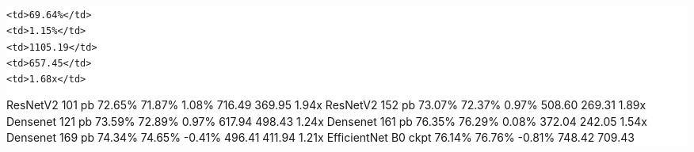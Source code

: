     <td>69.64%</td>
    <td>1.15%</td>
    <td>1105.19</td>
    <td>657.45</td>
    <td>1.68x</td>
  </tr>
  <tr>
    <td>ResNetV2 101</td>
    <td>pb</td>
    <td>72.65%</td>
    <td>71.87%</td>
    <td>1.08%</td>
    <td>716.49</td>
    <td>369.95</td>
    <td>1.94x</td>
  </tr>
  <tr>
    <td>ResNetV2 152</td>
    <td>pb</td>
    <td>73.07%</td>
    <td>72.37%</td>
    <td>0.97%</td>
    <td>508.60</td>
    <td>269.31</td>
    <td>1.89x</td>
  </tr>
  <tr>
    <td>Densenet 121</td>
    <td>pb</td>
    <td>73.59%</td>
    <td>72.89%</td>
    <td>0.97%</td>
    <td>617.94</td>
    <td>498.43</td>
    <td>1.24x</td>
  </tr>
  <tr>
    <td>Densenet 161</td>
    <td>pb</td>
    <td>76.35%</td>
    <td>76.29%</td>
    <td>0.08%</td>
    <td>372.04</td>
    <td>242.05</td>
    <td>1.54x</td>
  </tr>
  <tr>
    <td>Densenet 169</td>
    <td>pb</td>
    <td>74.34%</td>
    <td>74.65%</td>
    <td>-0.41%</td>
    <td>496.41</td>
    <td>411.94</td>
    <td>1.21x</td>
  </tr>
  <tr>
    <td>EfficientNet B0</td>
    <td>ckpt</td>
    <td>76.14%</td>
    <td>76.76%</td>
    <td>-0.81%</td>
    <td>748.42</td>
    <td>709.43</td>